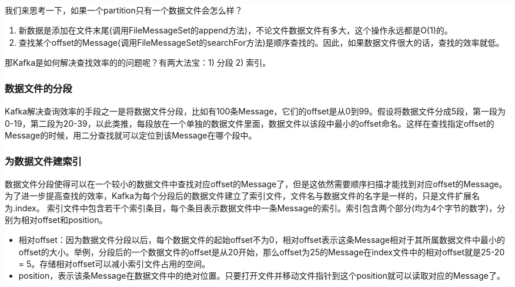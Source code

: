 我们来思考一下，如果一个partition只有一个数据文件会怎么样？

1. 新数据是添加在文件末尾(调用FileMessageSet的append方法)，不论文件数据文件有多大，这个操作永远都是O(1)的。
2. 查找某个offset的Message(调用FileMessageSet的searchFor方法)是顺序查找的。因此，如果数据文件很大的话，查找的效率就低。

那Kafka是如何解决查找效率的的问题呢？有两大法宝：1) 分段 2) 索引。

### 数据文件的分段

Kafka解决查询效率的手段之一是将数据文件分段，比如有100条Message，它们的offset是从0到99。假设将数据文件分成5段，第一段为0-19，第二段为20-39，以此类推，每段放在一个单独的数据文件里面，数据文件以该段中最小的offset命名。这样在查找指定offset的Message的时候，用二分查找就可以定位到该Message在哪个段中。

### 为数据文件建索引

数据文件分段使得可以在一个较小的数据文件中查找对应offset的Message了，但是这依然需要顺序扫描才能找到对应offset的Message。为了进一步提高查找的效率，Kafka为每个分段后的数据文件建立了索引文件，文件名与数据文件的名字是一样的，只是文件扩展名为.index。
索引文件中包含若干个索引条目，每个条目表示数据文件中一条Message的索引。索引包含两个部分(均为4个字节的数字)，分别为相对offset和position。

- 相对offset：因为数据文件分段以后，每个数据文件的起始offset不为0，相对offset表示这条Message相对于其所属数据文件中最小的offset的大小。举例，分段后的一个数据文件的offset是从20开始，那么offset为25的Message在index文件中的相对offset就是25-20 = 5。存储相对offset可以减小索引文件占用的空间。
- position，表示该条Message在数据文件中的绝对位置。只要打开文件并移动文件指针到这个position就可以读取对应的Message了。

